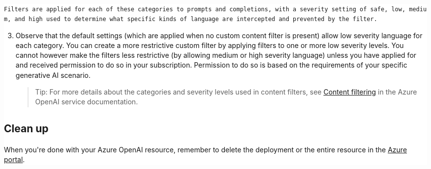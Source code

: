     Filters are applied for each of these categories to prompts and completions, with a severity setting of safe, low, medium, and high used to determine what specific kinds of language are intercepted and prevented by the filter.

3.  Observe that the default settings (which are applied when no custom content filter is present) allow low severity language for each category. You can create a more restrictive custom filter by applying filters to one or more low severity levels. You cannot however make the filters less restrictive (by allowing medium or high severity language) unless you have applied for and received permission to do so in your subscription. Permission to do so is based on the requirements of your specific generative AI scenario.

    > Tip: For more details about the categories and severity levels used in content filters, see [Content filtering](https://learn.microsoft.com/azure/cognitive-services/openai/concepts/content-filter) in the Azure OpenAI service documentation.

Clean up
--------

When you're done with your Azure OpenAI resource, remember to delete the deployment or the entire resource in the [Azure portal](https://portal.azure.com/?azure-portal=true).